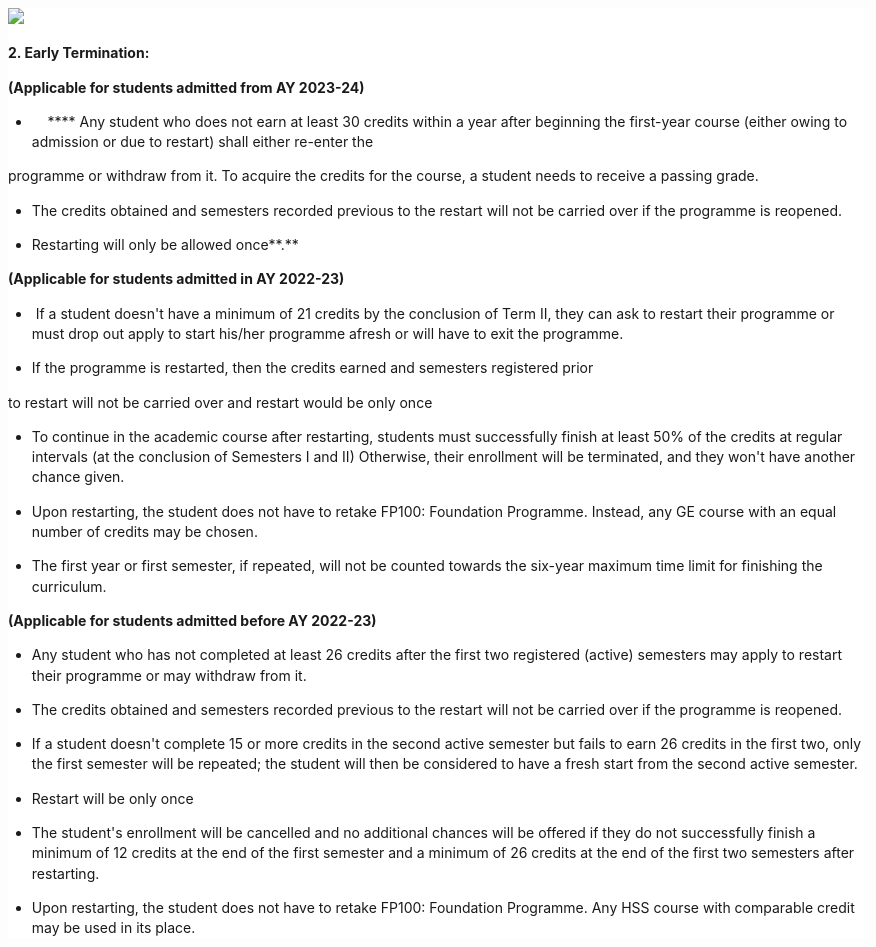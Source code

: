 ![](https://lh3.googleusercontent.com/RB22yyD8ZiiTHWpBH2g13SvqSy9lXqT0tKzZkz6w9SiJVF-AfK_Agk01RWpgG6l_VeZudpaQIiiTOUgRAu-meDQtPztk74yFjbjyt1qE6KbrpWIolTmlA2TYMahHbdqkl4MVu7sXO2M4hk0BN8auy-c)

**2. Early Termination:** 

**(Applicable for students admitted from AY 2023-24)**

-     **** Any student who does not earn at least 30 credits within a year after beginning the first-year course (either owing to admission or due to restart) shall either re-enter the 

programme or withdraw from it. To acquire the credits for the course, a student needs to receive a passing grade.

- The credits obtained and semesters recorded previous to the restart will not be carried over if the programme is reopened.


- Restarting will only be allowed once**.**

**(Applicable for students admitted in AY 2022-23)**

-  If a student doesn't have a minimum of 21 credits by the conclusion of Term II, they can ask to restart their programme or must drop out apply to start his/her programme afresh or will have to exit the programme.


- If the programme is restarted, then the credits earned and semesters registered prior

to restart will not be carried over and restart would be only once 

- To continue in the academic course after restarting, students must successfully finish at least 50% of the credits at regular intervals (at the conclusion of Semesters I and II) Otherwise, their enrollment will be terminated, and they won't have another chance given.


- Upon restarting, the student does not have to retake FP100: Foundation Programme. Instead, any GE course with an equal number of credits may be chosen.


- The first year or first semester, if repeated, will not be counted towards the six-year maximum time limit for finishing the curriculum.

**(Applicable for students admitted before AY 2022-23)**

- Any student who has not completed at least 26 credits after the first two registered (active) semesters may apply to restart their programme or may withdraw from it. 


- The credits obtained and semesters recorded previous to the restart will not be carried over if the programme is reopened.


- If a student doesn't complete 15 or more credits in the second active semester but fails to earn 26 credits in the first two, only the first semester will be repeated; the student will then be considered to have a fresh start from the second active semester.


- Restart will be only once


- The student's enrollment will be cancelled and no additional chances will be offered if they do not successfully finish a minimum of 12 credits at the end of the first semester and a minimum of 26 credits at the end of the first two semesters after restarting.
- Upon restarting, the student does not have to retake FP100: Foundation Programme. Any HSS course with comparable credit may be used in its place.
